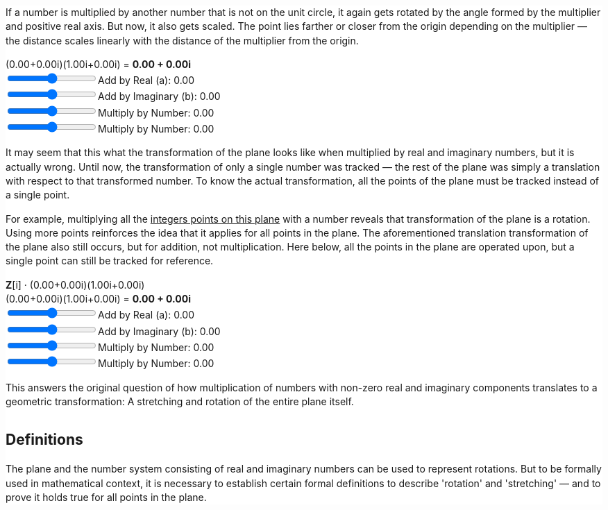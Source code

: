 If a number is multiplied by another number that is not on the unit circle, it again gets rotated by the angle formed by the multiplier and positive real axis. But now, it also gets scaled. The point lies farther or closer from the origin depending on the multiplier — the distance scales linearly with the distance of the multiplier from the origin.

<canvas id="canvasPlaneComplexMag"></canvas>
<canvas id="canvasPlaneComplexMagLine"></canvas>
<span id="spanPlaneComplexMagNums">(0.00+0.00i)(1.00i+0.00i)</span> = <b><span id="spanPlaneComplexMagNumber">0.00 + 0.00i</span></b><br>
<input id="sliderPlaneComplexMagR" type="range">Add by Real (a): <span id="spanPlaneComplexMagR">0.00</span><br>
<input id="sliderPlaneComplexMagI" type="range">Add by Imaginary (b): <span id="spanPlaneComplexMagI">0.00</span><br>
<input id="sliderPlaneComplexMagA" type="range">Multiply by Number: <span id="spanPlaneComplexMagA">0.00</span><br>
<input id="sliderPlaneComplexMagM" type="range">Multiply by Number: <span id="spanPlaneComplexMagM">0.00</span>

It may seem that this what the transformation of the plane looks like when multiplied by real and imaginary numbers, but it is actually wrong. Until now, the transformation of only a single number was tracked — the rest of the plane was simply a translation with respect to that transformed number. To know the actual transformation, all the points of the plane must be tracked instead of a single point.

For example, multiplying all the [integers points on this plane](https://en.wikipedia.org/wiki/Gaussian_integer) with a number reveals that transformation of the plane is a rotation. Using more points reinforces the idea that it applies for all points in the plane. The aforementioned translation transformation of the plane also still occurs, but for addition, not multiplication. Here below, all the points in the plane are operated upon, but a single point can still be tracked for reference.

<canvas id="canvasPlaneComplexAll"></canvas>
<canvas id="canvasPlaneComplexAllLine"></canvas>
<b>Z</b>[i] · <span id="spanPlaneComplexAllMult">(0.00+0.00i)(1.00i+0.00i)</span><br>
<span id="spanPlaneComplexAllNums">(0.00+0.00i)(1.00i+0.00i)</span> = <b><span id="spanPlaneComplexAllNumber">0.00 + 0.00i</span></b><br>
<input id="sliderPlaneComplexAllR" type="range">Add by Real (a): <span id="spanPlaneComplexAllR">0.00</span><br>
<input id="sliderPlaneComplexAllI" type="range">Add by Imaginary (b): <span id="spanPlaneComplexAllI">0.00</span><br>
<input id="sliderPlaneComplexAllA" type="range">Multiply by Number: <span id="spanPlaneComplexAllA">0.00</span><br>
<input id="sliderPlaneComplexAllM" type="range">Multiply by Number: <span id="spanPlaneComplexAllM">0.00</span>

This answers the original question of how multiplication of numbers with non-zero real and imaginary components translates to a geometric transformation: A stretching and rotation of the entire plane itself.

## Definitions

The plane and the number system consisting of real and imaginary numbers can be used to represent rotations. But to be formally used in mathematical context, it is necessary to establish certain formal definitions to describe 'rotation' and 'stretching' — and to prove it holds true for all points in the plane.
